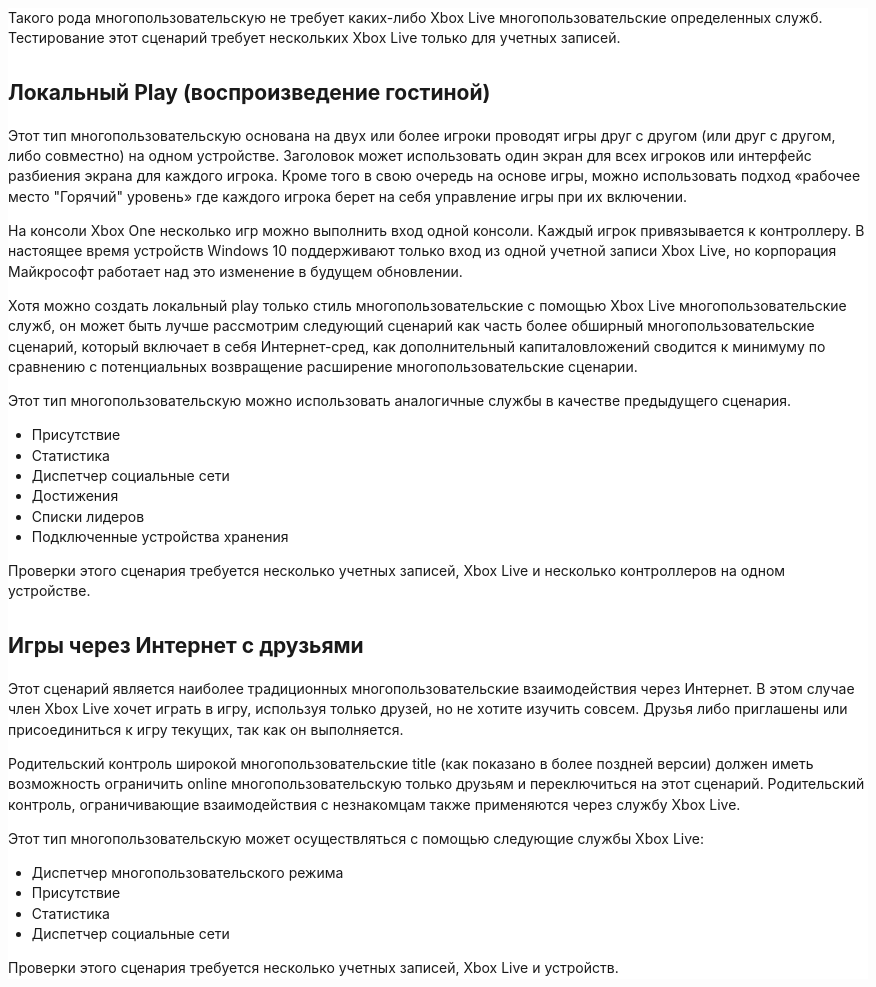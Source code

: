 Такого рода многопользовательскую не требует каких-либо Xbox Live многопользовательские определенных служб. Тестирование этот сценарий требует нескольких Xbox Live только для учетных записей.

## <a name="local-play-living-room-play"></a>Локальный Play (воспроизведение гостиной)
Этот тип многопользовательскую основана на двух или более игроки проводят игры друг с другом (или друг с другом, либо совместно) на одном устройстве. Заголовок может использовать один экран для всех игроков или интерфейс разбиения экрана для каждого игрока. Кроме того в свою очередь на основе игры, можно использовать подход «рабочее место "Горячий" уровень» где каждого игрока берет на себя управление игры при их включении.

На консоли Xbox One несколько игр можно выполнить вход одной консоли. Каждый игрок привязывается к контроллеру. В настоящее время устройств Windows 10 поддерживают только вход из одной учетной записи Xbox Live, но корпорация Майкрософт работает над это изменение в будущем обновлении.

Хотя можно создать локальный play только стиль многопользовательские с помощью Xbox Live многопользовательские служб, он может быть лучше рассмотрим следующий сценарий как часть более обширный многопользовательские сценарий, который включает в себя Интернет-сред, как дополнительный капиталовложений сводится к минимуму по сравнению с потенциальных возвращение расширение многопользовательские сценарии.

Этот тип многопользовательскую можно использовать аналогичные службы в качестве предыдущего сценария.

* Присутствие
* Статистика
* Диспетчер социальные сети
* Достижения
* Списки лидеров
* Подключенные устройства хранения

Проверки этого сценария требуется несколько учетных записей, Xbox Live и несколько контроллеров на одном устройстве.

##  <a name="online-play-with-friends"></a>Игры через Интернет с друзьями
Этот сценарий является наиболее традиционных многопользовательские взаимодействия через Интернет. В этом случае член Xbox Live хочет играть в игру, используя только друзей, но не хотите изучить совсем. Друзья либо приглашены или присоединиться к игру текущих, так как он выполняется.

Родительский контроль широкой многопользовательские title (как показано в более поздней версии) должен иметь возможность ограничить online многопользовательскую только друзьям и переключиться на этот сценарий. Родительский контроль, ограничивающие взаимодействия с незнакомцам также применяются через службу Xbox Live.

Этот тип многопользовательскую может осуществляться с помощью следующие службы Xbox Live:

* Диспетчер многопользовательского режима
* Присутствие
* Статистика
* Диспетчер социальные сети

Проверки этого сценария требуется несколько учетных записей, Xbox Live и устройств.
